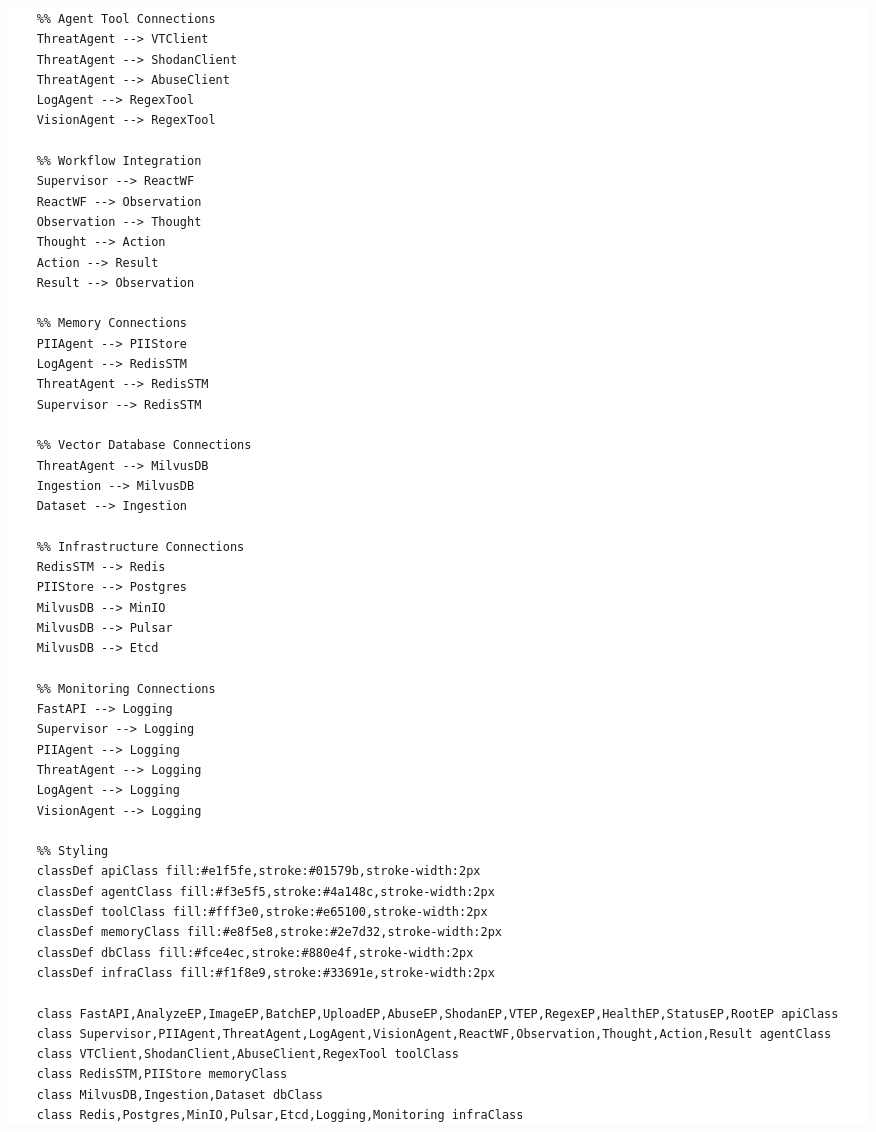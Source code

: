 ```mermaid
    %% Agent Tool Connections
    ThreatAgent --> VTClient
    ThreatAgent --> ShodanClient
    ThreatAgent --> AbuseClient
    LogAgent --> RegexTool
    VisionAgent --> RegexTool

    %% Workflow Integration
    Supervisor --> ReactWF
    ReactWF --> Observation
    Observation --> Thought
    Thought --> Action
    Action --> Result
    Result --> Observation

    %% Memory Connections
    PIIAgent --> PIIStore
    LogAgent --> RedisSTM
    ThreatAgent --> RedisSTM
    Supervisor --> RedisSTM

    %% Vector Database Connections
    ThreatAgent --> MilvusDB
    Ingestion --> MilvusDB
    Dataset --> Ingestion

    %% Infrastructure Connections
    RedisSTM --> Redis
    PIIStore --> Postgres
    MilvusDB --> MinIO
    MilvusDB --> Pulsar
    MilvusDB --> Etcd

    %% Monitoring Connections
    FastAPI --> Logging
    Supervisor --> Logging
    PIIAgent --> Logging
    ThreatAgent --> Logging
    LogAgent --> Logging
    VisionAgent --> Logging

    %% Styling
    classDef apiClass fill:#e1f5fe,stroke:#01579b,stroke-width:2px
    classDef agentClass fill:#f3e5f5,stroke:#4a148c,stroke-width:2px
    classDef toolClass fill:#fff3e0,stroke:#e65100,stroke-width:2px
    classDef memoryClass fill:#e8f5e8,stroke:#2e7d32,stroke-width:2px
    classDef dbClass fill:#fce4ec,stroke:#880e4f,stroke-width:2px
    classDef infraClass fill:#f1f8e9,stroke:#33691e,stroke-width:2px

    class FastAPI,AnalyzeEP,ImageEP,BatchEP,UploadEP,AbuseEP,ShodanEP,VTEP,RegexEP,HealthEP,StatusEP,RootEP apiClass
    class Supervisor,PIIAgent,ThreatAgent,LogAgent,VisionAgent,ReactWF,Observation,Thought,Action,Result agentClass
    class VTClient,ShodanClient,AbuseClient,RegexTool toolClass
    class RedisSTM,PIIStore memoryClass
    class MilvusDB,Ingestion,Dataset dbClass
    class Redis,Postgres,MinIO,Pulsar,Etcd,Logging,Monitoring infraClass
```
